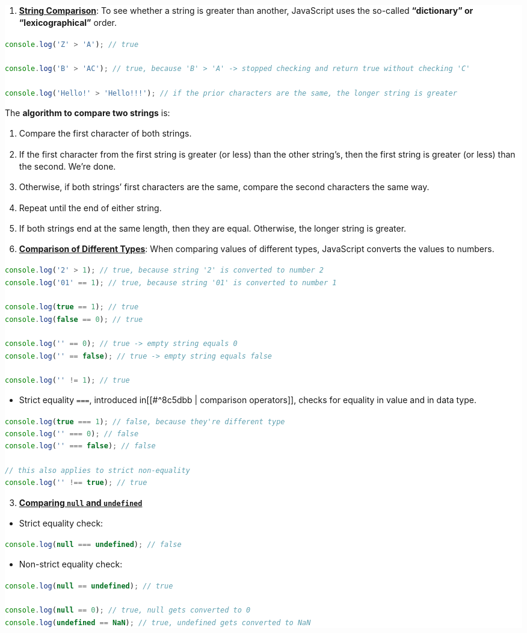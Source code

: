 1. <u>**String Comparison**</u>: To see whether a string is greater than another, JavaScript uses the so-called **“dictionary” or “lexicographical”** order.
```js
console.log('Z' > 'A'); // true

console.log('B' > 'AC'); // true, because 'B' > 'A' -> stopped checking and return true without checking 'C'
  
console.log('Hello!' > 'Hello!!!'); // if the prior characters are the same, the longer string is greater
```

The **algorithm to compare two strings** is:
1. Compare the first character of both strings.
2. If the first character from the first string is greater (or less) than the other string’s, then the first string is greater (or less) than the second. We’re done.
3. Otherwise, if both strings’ first characters are the same, compare the second characters the same way.
4. Repeat until the end of either string.
5. If both strings end at the same length, then they are equal. Otherwise, the longer string is greater.

2. <u>**Comparison of Different Types**</u>: 
When comparing values of different types, JavaScript converts the values to numbers.
```js
console.log('2' > 1); // true, because string '2' is converted to number 2
console.log('01' == 1); // true, because string '01' is converted to number 1

console.log(true == 1); // true
console.log(false == 0); // true

console.log('' == 0); // true -> empty string equals 0
console.log('' == false); // true -> empty string equals false

console.log('' != 1); // true
```
* Strict equality `===`, introduced in[[#^8c5dbb | comparison operators]], checks for equality in value and in data type. 
```js
console.log(true === 1); // false, because they're different type
console.log('' === 0); // false
console.log('' === false); // false

// this also applies to strict non-equality
console.log('' !== true); // true
```
3. <u>**Comparing `null` and `undefined`**</u>
* Strict equality check: 
```js
console.log(null === undefined); // false
```
* Non-strict equality check:
```js
console.log(null == undefined); // true

console.log(null == 0); // true, null gets converted to 0
console.log(undefined == NaN); // true, undefined gets converted to NaN
```